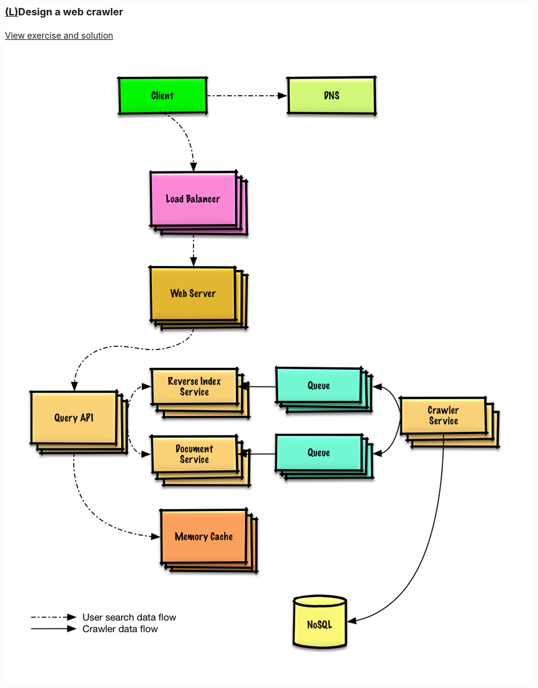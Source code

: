 ### [(L)](https://github.com/donnemartin/system-design-primer#design-a-web-crawler)Design a web crawler

[View exercise and solution](https://github.com/donnemartin/system-design-primer/blob/master/solutions/system_design/web_crawler/README.md)

[![Imgur](../_resources/f1cb31b48ff34e3723a6ad7524227125.png)](https://camo.githubusercontent.com/ba21a95852d1cf7bb64c8c4622a79d1d5a20d344/687474703a2f2f692e696d6775722e636f6d2f625778507451412e706e67)

